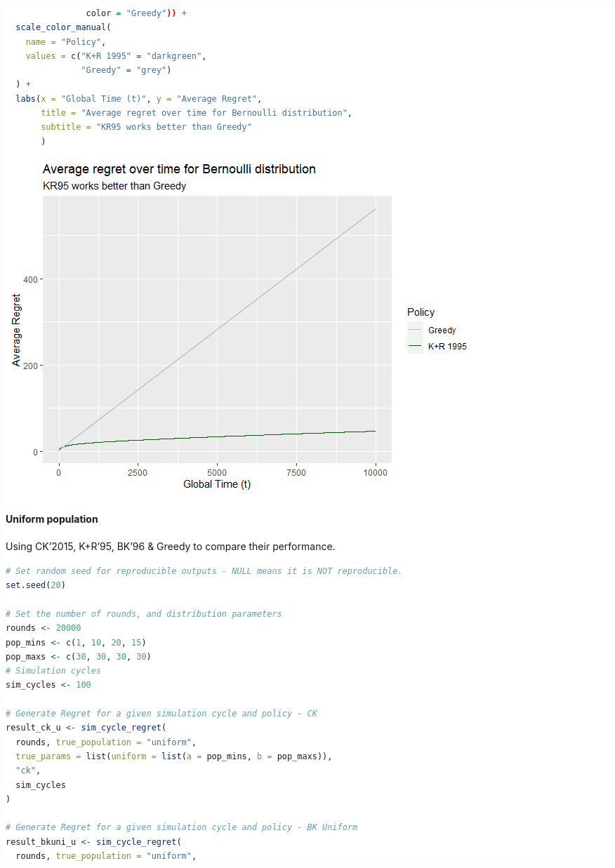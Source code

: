 ``` r
                color = "Greedy")) +
  scale_color_manual(
    name = "Policy",
    values = c("K+R 1995" = "darkgreen",
               "Greedy" = "grey")
  ) +
  labs(x = "Global Time (t)", y = "Average Regret",
       title = "Average regret over time for Bernoulli distribution",
       subtitle = "KR95 works better than Greedy"
       )
```

![](02-ucb-policies-mab_files/figure-gfm/unnamed-chunk-6-1.png)

#### Uniform population

Using CK’2015, K+R’95, BK’96 & Greedy to compare their performance.

``` r
# Set random seed for reproducible outputs - NULL means it is NOT reproducible.
set.seed(20)

# Set the number of rounds, and distribution parameters
rounds <- 20000
pop_mins <- c(1, 10, 20, 15)
pop_maxs <- c(30, 30, 30, 30)
# Simulation cycles
sim_cycles <- 100

# Generate Regret for a given simulation cycle and policy - CK
result_ck_u <- sim_cycle_regret(
  rounds, true_population = "uniform",
  true_params = list(uniform = list(a = pop_mins, b = pop_maxs)),
  "ck",
  sim_cycles
)

# Generate Regret for a given simulation cycle and policy - BK Uniform
result_bkuni_u <- sim_cycle_regret(
  rounds, true_population = "uniform",
```